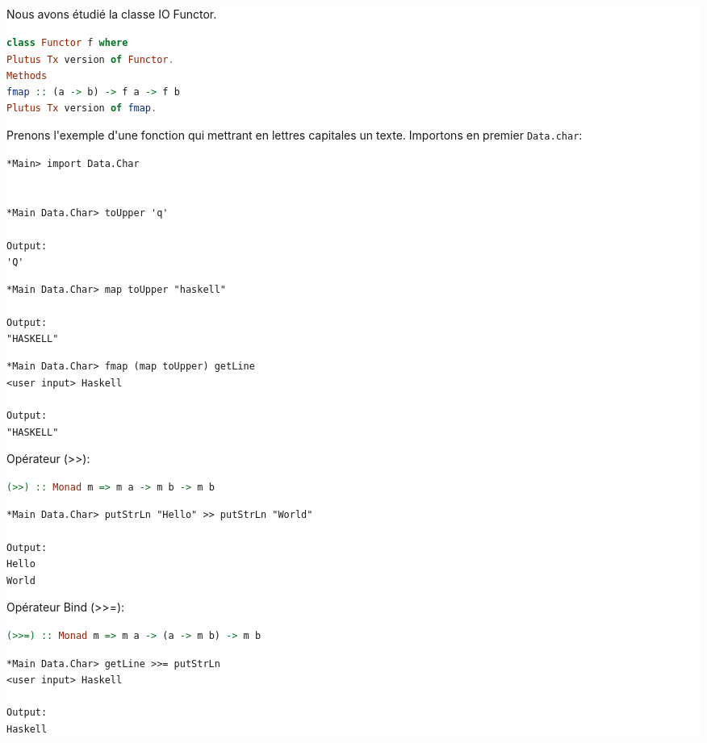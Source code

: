 Nous avons étudié la classe IO Functor.

```haskell
class Functor f where
Plutus Tx version of Functor.
Methods
fmap :: (a -> b) -> f a -> f b
Plutus Tx version of fmap.
```

Prenons l'exemple d'une fonction qui mettrant en lettres capitales un texte. Importons en premier `Data.char`:

```
*Main> import Data.Char


*Main Data.Char> toUpper 'q'

Output:
'Q'
```


```
*Main Data.Char> map toUpper "haskell"

Output:
"HASKELL"
```



```
*Main Data.Char> fmap (map toUpper) getLine 
<user input> Haskell

Output:
"HASKELL"
```


Opérateur (>>):

```haskell
(>>) :: Monad m => m a -> m b -> m b
```

```
*Main Data.Char> putStrLn "Hello" >> putStrLn "World"

Output:
Hello
World
```

Opérateur Bind (>>=):

```haskell
(>>=) :: Monad m => m a -> (a -> m b) -> m b
```
```
*Main Data.Char> getLine >>= putStrLn
<user input> Haskell

Output:
Haskell
```
